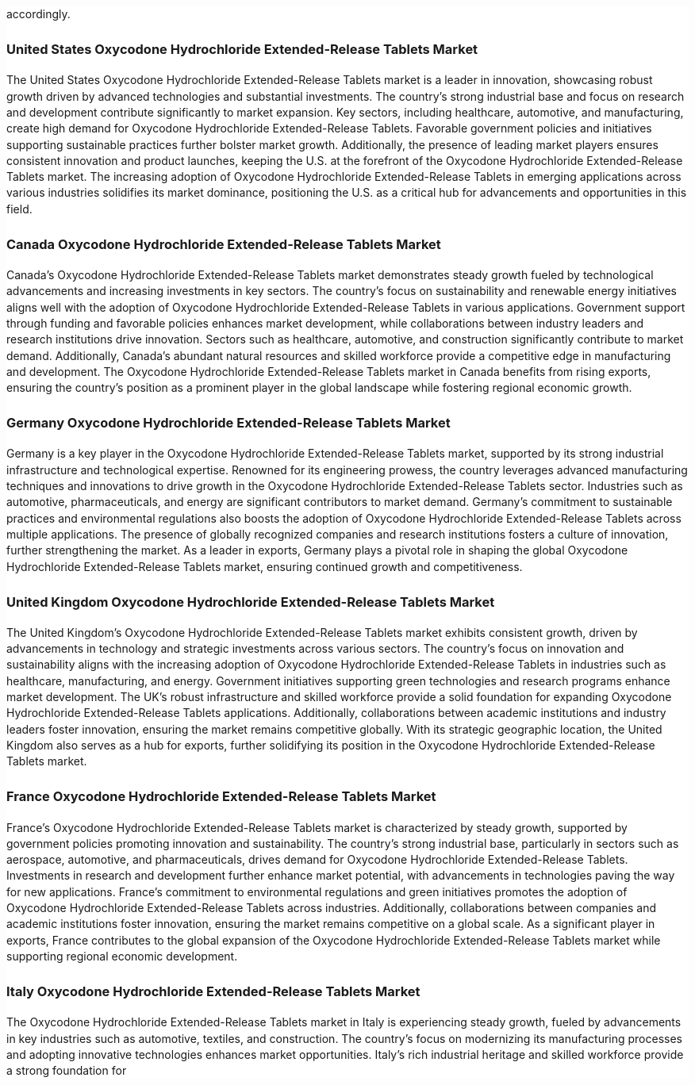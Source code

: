 accordingly.</p><h3>United States Oxycodone Hydrochloride Extended-Release Tablets Market</h3><p>The United States Oxycodone Hydrochloride Extended-Release Tablets market is a leader in innovation, showcasing robust growth driven by advanced technologies and substantial investments. The country&rsquo;s strong industrial base and focus on research and development contribute significantly to market expansion. Key sectors, including healthcare, automotive, and manufacturing, create high demand for Oxycodone Hydrochloride Extended-Release Tablets. Favorable government policies and initiatives supporting sustainable practices further bolster market growth. Additionally, the presence of leading market players ensures consistent innovation and product launches, keeping the U.S. at the forefront of the Oxycodone Hydrochloride Extended-Release Tablets market. The increasing adoption of Oxycodone Hydrochloride Extended-Release Tablets in emerging applications across various industries solidifies its market dominance, positioning the U.S. as a critical hub for advancements and opportunities in this field.</p><h3>Canada Oxycodone Hydrochloride Extended-Release Tablets Market</h3><p>Canada&rsquo;s Oxycodone Hydrochloride Extended-Release Tablets market demonstrates steady growth fueled by technological advancements and increasing investments in key sectors. The country&rsquo;s focus on sustainability and renewable energy initiatives aligns well with the adoption of Oxycodone Hydrochloride Extended-Release Tablets in various applications. Government support through funding and favorable policies enhances market development, while collaborations between industry leaders and research institutions drive innovation. Sectors such as healthcare, automotive, and construction significantly contribute to market demand. Additionally, Canada&rsquo;s abundant natural resources and skilled workforce provide a competitive edge in manufacturing and development. The Oxycodone Hydrochloride Extended-Release Tablets market in Canada benefits from rising exports, ensuring the country&rsquo;s position as a prominent player in the global landscape while fostering regional economic growth.</p><h3>Germany Oxycodone Hydrochloride Extended-Release Tablets Market</h3><p>Germany is a key player in the Oxycodone Hydrochloride Extended-Release Tablets market, supported by its strong industrial infrastructure and technological expertise. Renowned for its engineering prowess, the country leverages advanced manufacturing techniques and innovations to drive growth in the Oxycodone Hydrochloride Extended-Release Tablets sector. Industries such as automotive, pharmaceuticals, and energy are significant contributors to market demand. Germany&rsquo;s commitment to sustainable practices and environmental regulations also boosts the adoption of Oxycodone Hydrochloride Extended-Release Tablets across multiple applications. The presence of globally recognized companies and research institutions fosters a culture of innovation, further strengthening the market. As a leader in exports, Germany plays a pivotal role in shaping the global Oxycodone Hydrochloride Extended-Release Tablets market, ensuring continued growth and competitiveness.</p><h3>United Kingdom Oxycodone Hydrochloride Extended-Release Tablets Market</h3><p>The United Kingdom&rsquo;s Oxycodone Hydrochloride Extended-Release Tablets market exhibits consistent growth, driven by advancements in technology and strategic investments across various sectors. The country&rsquo;s focus on innovation and sustainability aligns with the increasing adoption of Oxycodone Hydrochloride Extended-Release Tablets in industries such as healthcare, manufacturing, and energy. Government initiatives supporting green technologies and research programs enhance market development. The UK&rsquo;s robust infrastructure and skilled workforce provide a solid foundation for expanding Oxycodone Hydrochloride Extended-Release Tablets applications. Additionally, collaborations between academic institutions and industry leaders foster innovation, ensuring the market remains competitive globally. With its strategic geographic location, the United Kingdom also serves as a hub for exports, further solidifying its position in the Oxycodone Hydrochloride Extended-Release Tablets market.</p><h3>France Oxycodone Hydrochloride Extended-Release Tablets Market</h3><p>France&rsquo;s Oxycodone Hydrochloride Extended-Release Tablets market is characterized by steady growth, supported by government policies promoting innovation and sustainability. The country&rsquo;s strong industrial base, particularly in sectors such as aerospace, automotive, and pharmaceuticals, drives demand for Oxycodone Hydrochloride Extended-Release Tablets. Investments in research and development further enhance market potential, with advancements in technologies paving the way for new applications. France&rsquo;s commitment to environmental regulations and green initiatives promotes the adoption of Oxycodone Hydrochloride Extended-Release Tablets across industries. Additionally, collaborations between companies and academic institutions foster innovation, ensuring the market remains competitive on a global scale. As a significant player in exports, France contributes to the global expansion of the Oxycodone Hydrochloride Extended-Release Tablets market while supporting regional economic development.</p><h3>Italy Oxycodone Hydrochloride Extended-Release Tablets Market</h3><p>The Oxycodone Hydrochloride Extended-Release Tablets market in Italy is experiencing steady growth, fueled by advancements in key industries such as automotive, textiles, and construction. The country&rsquo;s focus on modernizing its manufacturing processes and adopting innovative technologies enhances market opportunities. Italy&rsquo;s rich industrial heritage and skilled workforce provide a strong foundation for